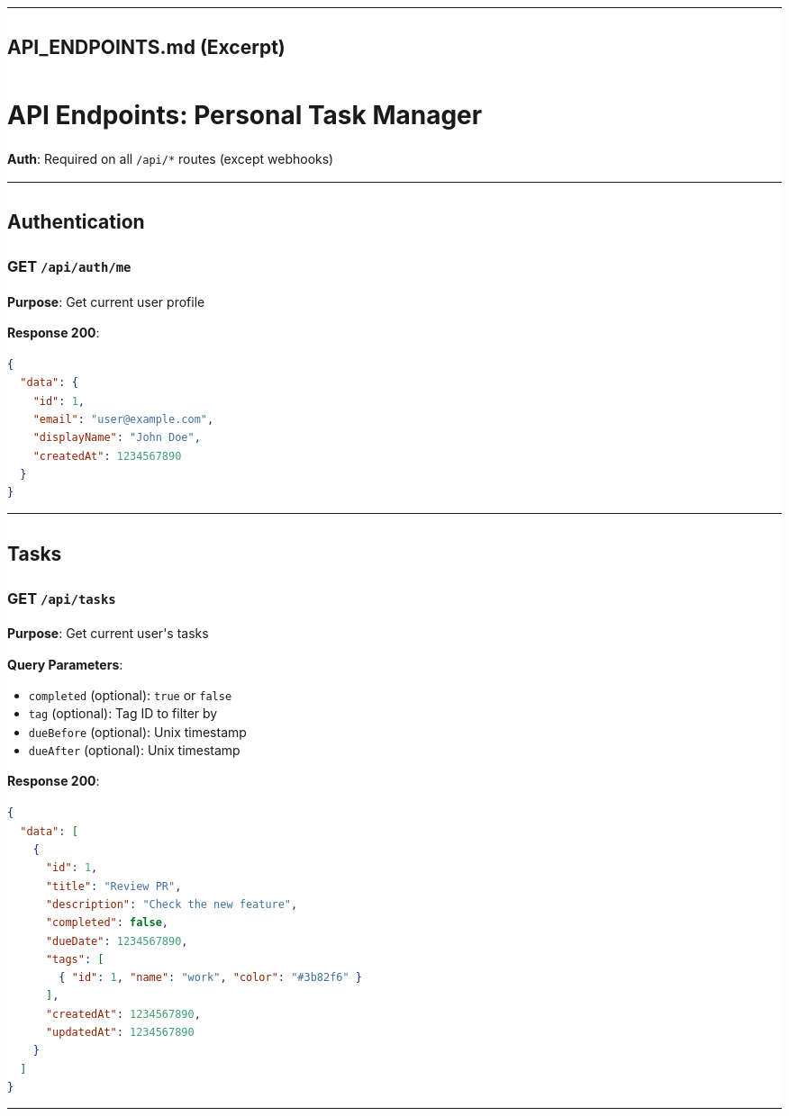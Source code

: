 
---

## API_ENDPOINTS.md (Excerpt)

# API Endpoints: Personal Task Manager

**Auth**: Required on all `/api/*` routes (except webhooks)

---

## Authentication

### GET `/api/auth/me`
**Purpose**: Get current user profile

**Response 200**:
```json
{
  "data": {
    "id": 1,
    "email": "user@example.com",
    "displayName": "John Doe",
    "createdAt": 1234567890
  }
}
```

---

## Tasks

### GET `/api/tasks`
**Purpose**: Get current user's tasks

**Query Parameters**:
- `completed` (optional): `true` or `false`
- `tag` (optional): Tag ID to filter by
- `dueBefore` (optional): Unix timestamp
- `dueAfter` (optional): Unix timestamp

**Response 200**:
```json
{
  "data": [
    {
      "id": 1,
      "title": "Review PR",
      "description": "Check the new feature",
      "completed": false,
      "dueDate": 1234567890,
      "tags": [
        { "id": 1, "name": "work", "color": "#3b82f6" }
      ],
      "createdAt": 1234567890,
      "updatedAt": 1234567890
    }
  ]
}
```

---
